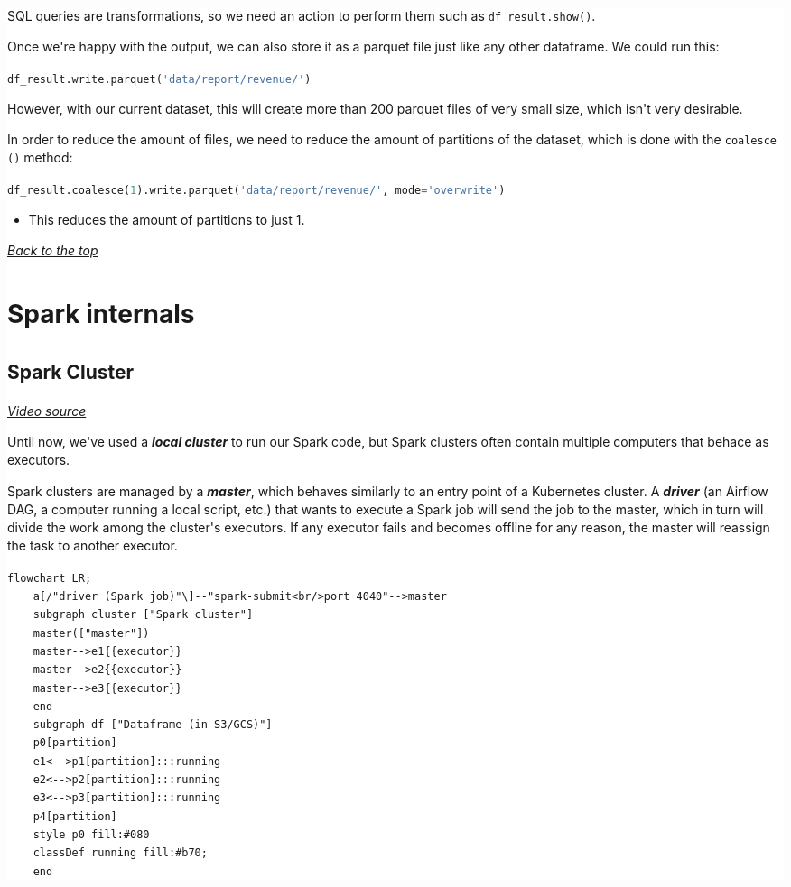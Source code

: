 SQL queries are transformations, so we need an action to perform them such as `df_result.show()`.

Once we're happy with the output, we can also store it as a parquet file just like any other dataframe. We could run this:

```python
df_result.write.parquet('data/report/revenue/')
```

However, with our current dataset, this will create more than 200 parquet files of very small size, which isn't very desirable.

In order to reduce the amount of files, we need to reduce the amount of partitions of the dataset, which is done with the `coalesce()` method:

```python
df_result.coalesce(1).write.parquet('data/report/revenue/', mode='overwrite')
```
* This reduces the amount of partitions to just 1.

_[Back to the top](#)_

# Spark internals

## Spark Cluster

_[Video source](https://www.youtube.com/watch?v=68CipcZt7ZA&list=PL3MmuxUbc_hJed7dXYoJw8DoCuVHhGEQb&index=54)_

Until now, we've used a ***local cluster*** to run our Spark code, but Spark clusters often contain multiple computers that behace as executors.

Spark clusters are managed by a ***master***, which behaves similarly to an entry point of a Kubernetes cluster. A ***driver*** (an Airflow DAG, a computer running a local script, etc.) that wants to execute a Spark job will send the job to the master, which in turn will divide the work among the cluster's executors. If any executor fails and becomes offline for any reason, the master will reassign the task to another executor.

```mermaid
flowchart LR;
    a[/"driver (Spark job)"\]--"spark-submit<br/>port 4040"-->master
    subgraph cluster ["Spark cluster"]
    master(["master"])
    master-->e1{{executor}}
    master-->e2{{executor}}
    master-->e3{{executor}}
    end
    subgraph df ["Dataframe (in S3/GCS)"]
    p0[partition]
    e1<-->p1[partition]:::running
    e2<-->p2[partition]:::running
    e3<-->p3[partition]:::running
    p4[partition]
    style p0 fill:#080
    classDef running fill:#b70;
    end
```
